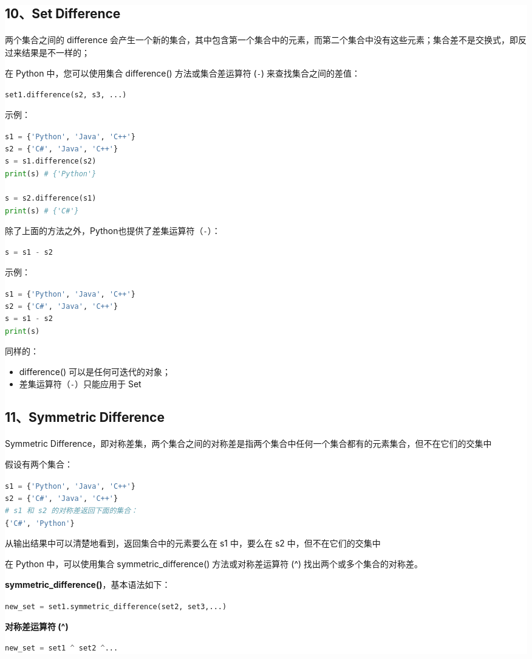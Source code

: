 ## 10、Set Difference

两个集合之间的 difference 会产生一个新的集合，其中包含第一个集合中的元素，而第二个集合中没有这些元素；集合差不是交换式，即反过来结果是不一样的；

在 Python 中，您可以使用集合 difference() 方法或集合差运算符 (`-`) 来查找集合之间的差值：
```py
set1.difference(s2, s3, ...)
```
示例：
```py
s1 = {'Python', 'Java', 'C++'}
s2 = {'C#', 'Java', 'C++'}
s = s1.difference(s2)
print(s) # {'Python'}

s = s2.difference(s1)
print(s) # {'C#'}
```

除了上面的方法之外，Python也提供了差集运算符（`-`）：
```py
s = s1 - s2
```
示例：
```py
s1 = {'Python', 'Java', 'C++'}
s2 = {'C#', 'Java', 'C++'}
s = s1 - s2
print(s)
```

同样的：
- difference() 可以是任何可迭代的对象；
- 差集运算符（`-`）只能应用于 Set

## 11、Symmetric Difference

Symmetric Difference，即对称差集，两个集合之间的对称差是指两个集合中任何一个集合都有的元素集合，但不在它们的交集中

假设有两个集合：
```py
s1 = {'Python', 'Java', 'C++'}
s2 = {'C#', 'Java', 'C++'}
# s1 和 s2 的对称差返回下面的集合：
{'C#', 'Python'}
```
从输出结果中可以清楚地看到，返回集合中的元素要么在 s1 中，要么在 s2 中，但不在它们的交集中

在 Python 中，可以使用集合 symmetric_difference() 方法或对称差运算符 (^) 找出两个或多个集合的对称差。

**symmetric_difference()**，基本语法如下：
```py
new_set = set1.symmetric_difference(set2, set3,...)
```

**对称差运算符 (^)**
```py
new_set = set1 ^ set2 ^...
```
